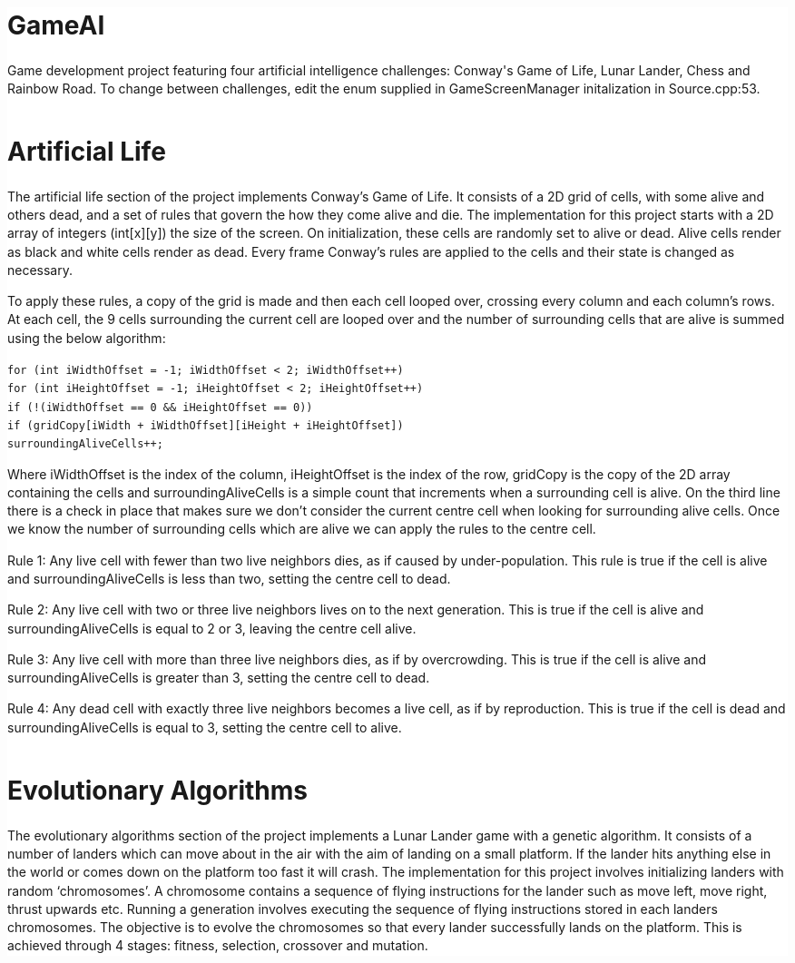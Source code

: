 # GameAI
Game development project featuring four artificial intelligence challenges: Conway's Game of Life, Lunar Lander, Chess and Rainbow Road.
To change between challenges, edit the enum supplied in GameScreenManager initalization in Source.cpp:53.

# Artificial Life
The artificial life section of the project implements Conway’s Game of Life. It consists of a 2D grid of cells, with some alive and others dead, and a set of rules that govern the how they come alive and die. The implementation for this project starts with a 2D array of integers (int[x][y]) the size of the screen. On initialization, these cells are randomly set to alive or dead. Alive cells render as black and white cells render as dead. Every frame Conway’s rules are applied to the cells and their state is changed as necessary.

To apply these rules, a copy of the grid is made and then each cell looped over, crossing every column and each column’s rows. At each cell, the 9 cells surrounding the current cell are looped over and the number of surrounding cells that are alive is summed using the below algorithm:

~~~~
for (int iWidthOffset = -1; iWidthOffset < 2; iWidthOffset++)
for (int iHeightOffset = -1; iHeightOffset < 2; iHeightOffset++)
if (!(iWidthOffset == 0 && iHeightOffset == 0))
if (gridCopy[iWidth + iWidthOffset][iHeight + iHeightOffset])
surroundingAliveCells++; 
~~~~ 

Where iWidthOffset is the index of the column, iHeightOffset is the index of the row, gridCopy is the copy of the 2D array containing the cells and surroundingAliveCells is a simple count that increments when a surrounding cell is alive. On the third line there is a check in place that makes sure we don’t consider the current centre cell when looking for surrounding alive cells. Once we know the number of surrounding cells which are alive we can apply the rules to the centre cell. 

Rule 1: Any live cell with fewer than two live neighbors dies, as if caused by under-population. This rule is true if the cell is alive and surroundingAliveCells is less than two, setting the centre cell to dead. 

Rule 2: Any live cell with two or three live neighbors lives on to the next generation. This is true if the cell is alive and surroundingAliveCells is equal to 2 or 3, leaving the centre cell alive.

Rule 3: Any live cell with more than three live neighbors dies, as if by overcrowding. This is true if the cell is alive and surroundingAliveCells is greater than 3, setting the centre cell to dead.

Rule 4: Any dead cell with exactly three live neighbors becomes a live cell, as if by reproduction. This is true if the cell is dead and surroundingAliveCells is equal to 3, setting the centre cell to alive.

# Evolutionary Algorithms
The evolutionary algorithms section of the project implements a Lunar Lander game with a genetic algorithm. It consists of a number of landers which can move about in the air with the aim of landing on a small platform. If the lander hits anything else in the world or comes down on the platform too fast it will crash. The implementation for this project involves initializing landers with random ‘chromosomes’. A chromosome contains a sequence of flying instructions for the lander such as move left, move right, thrust upwards etc. Running a generation involves executing the sequence of flying instructions stored in each landers chromosomes. The objective is to evolve the chromosomes so that every lander successfully lands on the platform. This is achieved through 4 stages: fitness, selection, crossover and mutation. 
